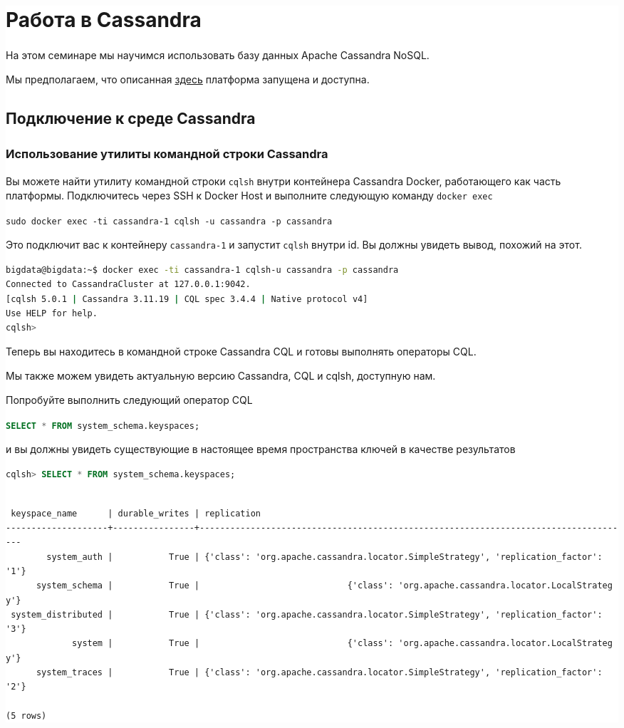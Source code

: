 # Работа в Cassandra
На этом семинаре мы научимся использовать базу данных Apache Cassandra NoSQL.

Мы предполагаем, что описанная [здесь](../01-environment) платформа запущена и доступна.

## Подключение к среде Cassandra

### Использование утилиты командной строки Cassandra

Вы можете найти утилиту командной строки `cqlsh` внутри контейнера Cassandra Docker, работающего как часть платформы. Подключитесь через SSH к Docker Host и выполните следующую команду `docker exec`

```
sudo docker exec -ti cassandra-1 cqlsh -u cassandra -p cassandra
```

Это подключит вас к контейнеру `cassandra-1` и запустит `cqlsh` внутри id. Вы должны увидеть вывод, похожий на этот.

```bash
bigdata@bigdata:~$ docker exec -ti cassandra-1 cqlsh-u cassandra -p cassandra
Connected to CassandraCluster at 127.0.0.1:9042.
[cqlsh 5.0.1 | Cassandra 3.11.19 | CQL spec 3.4.4 | Native protocol v4]
Use HELP for help.
cqlsh>
```

Теперь вы находитесь в командной строке Cassandra CQL и готовы выполнять операторы CQL.

Мы также можем увидеть актуальную версию Cassandra, CQL и cqlsh, доступную нам.

Попробуйте выполнить следующий оператор CQL

```sql
SELECT * FROM system_schema.keyspaces;
```

и вы должны увидеть существующие в настоящее время пространства ключей в качестве результатов

```sql
cqlsh> SELECT * FROM system_schema.keyspaces;
```

```

 keyspace_name      | durable_writes | replication
--------------------+----------------+-------------------------------------------------------------------------------------
        system_auth |           True | {'class': 'org.apache.cassandra.locator.SimpleStrategy', 'replication_factor': '1'}
      system_schema |           True |                             {'class': 'org.apache.cassandra.locator.LocalStrategy'}
 system_distributed |           True | {'class': 'org.apache.cassandra.locator.SimpleStrategy', 'replication_factor': '3'}
             system |           True |                             {'class': 'org.apache.cassandra.locator.LocalStrategy'}
      system_traces |           True | {'class': 'org.apache.cassandra.locator.SimpleStrategy', 'replication_factor': '2'}

(5 rows)
```
